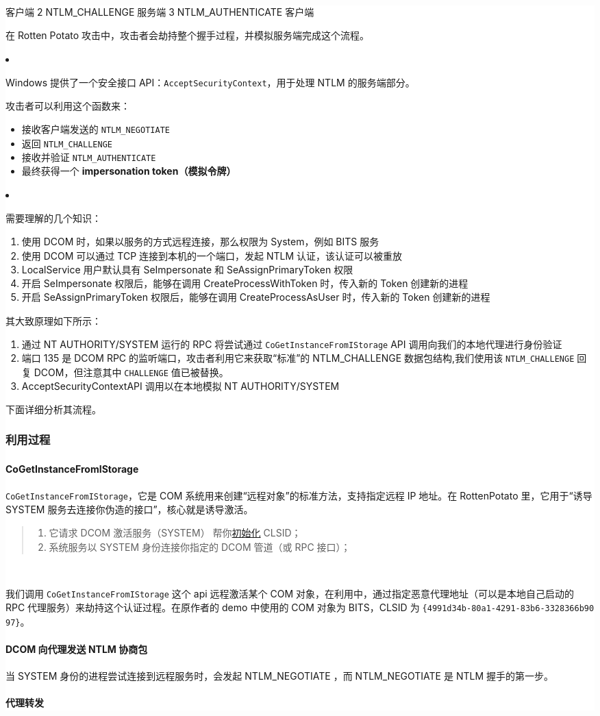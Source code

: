 <td>客户端</td>
</tr>
<tr>
<td>2</td>
<td>NTLM_CHALLENGE</td>
<td>服务端</td>
</tr>
<tr>
<td>3</td>
<td>NTLM_AUTHENTICATE</td>
<td>客户端</td>
</tr>
</tbody>
</table>
<p>在 Rotten Potato 攻击中，攻击者会劫持整个握手过程，并模拟服务端完成这个流程。</p>
</li>
<li>
<p>Windows 提供了一个安全接口 API：<code>AcceptSecurityContext</code>​，用于处理 NTLM 的服务端部分。</p>
<p>攻击者可以利用这个函数来：</p>
<ul>
<li>接收客户端发送的 <code>NTLM_NEGOTIATE</code>​</li>
<li>返回 <code>NTLM_CHALLENGE</code>​</li>
<li>接收并验证 <code>NTLM_AUTHENTICATE</code>​</li>
<li>最终获得一个 <strong>impersonation token（模拟令牌）</strong></li>
</ul>
</li>
<li>
<p>需要理解的几个知识：</p>
<ol>
<li>使用 DCOM 时，如果以服务的方式远程连接，那么权限为 System，例如 BITS 服务</li>
<li>使用 DCOM 可以通过 TCP 连接到本机的一个端口，发起 NTLM 认证，该认证可以被重放</li>
<li>LocalService 用户默认具有 SeImpersonate 和 SeAssignPrimaryToken 权限</li>
<li>开启 SeImpersonate 权限后，能够在调用 CreateProcessWithToken 时，传入新的 Token 创建新的进程</li>
<li>开启 SeAssignPrimaryToken 权限后，能够在调用 CreateProcessAsUser 时，传入新的 Token 创建新的进程</li>
</ol>
</li>
</ol>
<p>其大致原理如下所示：</p>
<ol>
<li>通过 NT AUTHORITY/SYSTEM 运行的 RPC 将尝试通过 <code>CoGetInstanceFromIStorage</code>​ API 调用向我们的本地代理进行身份验证</li>
<li>端口 135 是 DCOM RPC 的监听端口，攻击者利用它来获取“标准”的 NTLM_CHALLENGE 数据包结构,我们使用该 <code>NTLM_CHALLENGE</code> ​回复 DCOM，但注意其中 <code>CHALLENGE</code> ​值已被替换。</li>
<li>AcceptSecurityContextAPI 调用以在本地模拟 NT AUTHORITY/SYSTEM</li>
</ol>
<p>下面详细分析其流程。</p>
<h3>利用过程</h3>
<h4>CoGetInstanceFromIStorage</h4>
<p>​<code>CoGetInstanceFromIStorage</code>​，它是 COM 系统用来创建“远程对象”的标准方法，支持指定远程 IP 地址。在 RottenPotato 里，它用于“诱导 SYSTEM 服务去连接你伪造的接口”，核心就是诱导激活。</p>
<blockquote>
<ol>
<li>它请求 DCOM 激活服务（SYSTEM） 帮你<a href="https://so.csdn.net/so/search?q=%E5%88%9D%E5%A7%8B%E5%8C%96&amp;spm=1001.2101.3001.7020">初始化</a> CLSID；</li>
<li>系统服务以 SYSTEM 身份连接你指定的 DCOM 管道（或 RPC 接口）；</li>
</ol>
</blockquote>
<p>‍</p>
<p>我们调用 <code>CoGetInstanceFromIStorage</code>​ 这个 api 远程激活某个 COM 对象，在利用中，通过指定恶意代理地址（可以是本地自己启动的 RPC 代理服务）来劫持这个认证过程。在原作者的 demo 中使用的 COM 对象为 BITS，CLSID 为 <code>{4991d34b-80a1-4291-83b6-3328366b9097}</code>​。</p>
<h4>DCOM 向代理发送 NTLM 协商包</h4>
<p>当 SYSTEM 身份的进程尝试连接到远程服务时，会发起 NTLM_NEGOTIATE ，而 NTLM_NEGOTIATE 是 NTLM 握手的第一步。</p>
<h4>代理转发</h4>